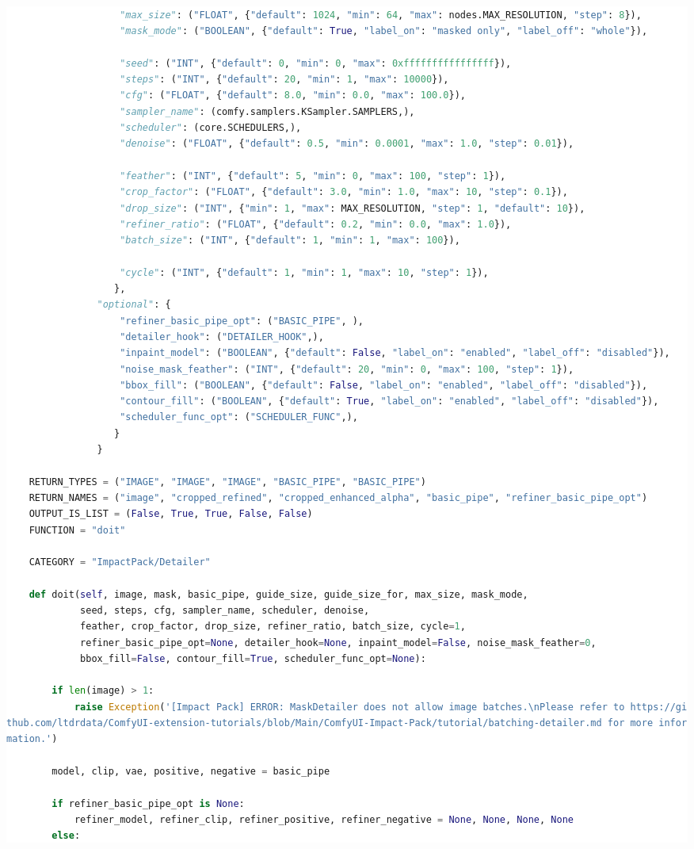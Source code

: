 ```python
                    "max_size": ("FLOAT", {"default": 1024, "min": 64, "max": nodes.MAX_RESOLUTION, "step": 8}),
                    "mask_mode": ("BOOLEAN", {"default": True, "label_on": "masked only", "label_off": "whole"}),

                    "seed": ("INT", {"default": 0, "min": 0, "max": 0xffffffffffffffff}),
                    "steps": ("INT", {"default": 20, "min": 1, "max": 10000}),
                    "cfg": ("FLOAT", {"default": 8.0, "min": 0.0, "max": 100.0}),
                    "sampler_name": (comfy.samplers.KSampler.SAMPLERS,),
                    "scheduler": (core.SCHEDULERS,),
                    "denoise": ("FLOAT", {"default": 0.5, "min": 0.0001, "max": 1.0, "step": 0.01}),

                    "feather": ("INT", {"default": 5, "min": 0, "max": 100, "step": 1}),
                    "crop_factor": ("FLOAT", {"default": 3.0, "min": 1.0, "max": 10, "step": 0.1}),
                    "drop_size": ("INT", {"min": 1, "max": MAX_RESOLUTION, "step": 1, "default": 10}),
                    "refiner_ratio": ("FLOAT", {"default": 0.2, "min": 0.0, "max": 1.0}),
                    "batch_size": ("INT", {"default": 1, "min": 1, "max": 100}),

                    "cycle": ("INT", {"default": 1, "min": 1, "max": 10, "step": 1}),
                   },
                "optional": {
                    "refiner_basic_pipe_opt": ("BASIC_PIPE", ),
                    "detailer_hook": ("DETAILER_HOOK",),
                    "inpaint_model": ("BOOLEAN", {"default": False, "label_on": "enabled", "label_off": "disabled"}),
                    "noise_mask_feather": ("INT", {"default": 20, "min": 0, "max": 100, "step": 1}),
                    "bbox_fill": ("BOOLEAN", {"default": False, "label_on": "enabled", "label_off": "disabled"}),
                    "contour_fill": ("BOOLEAN", {"default": True, "label_on": "enabled", "label_off": "disabled"}),
                    "scheduler_func_opt": ("SCHEDULER_FUNC",),
                   }
                }

    RETURN_TYPES = ("IMAGE", "IMAGE", "IMAGE", "BASIC_PIPE", "BASIC_PIPE")
    RETURN_NAMES = ("image", "cropped_refined", "cropped_enhanced_alpha", "basic_pipe", "refiner_basic_pipe_opt")
    OUTPUT_IS_LIST = (False, True, True, False, False)
    FUNCTION = "doit"

    CATEGORY = "ImpactPack/Detailer"

    def doit(self, image, mask, basic_pipe, guide_size, guide_size_for, max_size, mask_mode,
             seed, steps, cfg, sampler_name, scheduler, denoise,
             feather, crop_factor, drop_size, refiner_ratio, batch_size, cycle=1,
             refiner_basic_pipe_opt=None, detailer_hook=None, inpaint_model=False, noise_mask_feather=0,
             bbox_fill=False, contour_fill=True, scheduler_func_opt=None):

        if len(image) > 1:
            raise Exception('[Impact Pack] ERROR: MaskDetailer does not allow image batches.\nPlease refer to https://github.com/ltdrdata/ComfyUI-extension-tutorials/blob/Main/ComfyUI-Impact-Pack/tutorial/batching-detailer.md for more information.')

        model, clip, vae, positive, negative = basic_pipe

        if refiner_basic_pipe_opt is None:
            refiner_model, refiner_clip, refiner_positive, refiner_negative = None, None, None, None
        else:
```